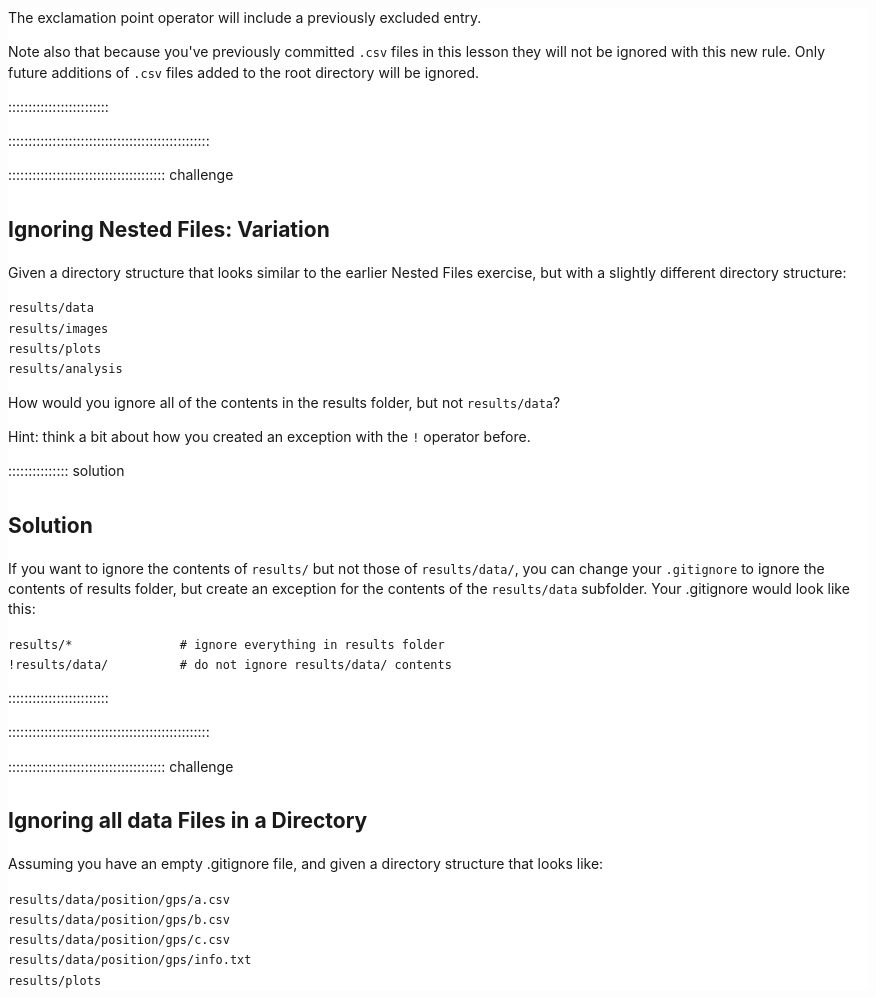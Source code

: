 The exclamation point operator will include a previously excluded entry.

Note also that because you've previously committed `.csv` files in this
lesson they will not be ignored with this new rule. Only future additions
of `.csv` files added to the root directory will be ignored.

:::::::::::::::::::::::::

::::::::::::::::::::::::::::::::::::::::::::::::::

:::::::::::::::::::::::::::::::::::::::  challenge

## Ignoring Nested Files: Variation

Given a directory structure that looks similar to the earlier Nested Files
exercise, but with a slightly different directory structure:

```bash
results/data
results/images
results/plots
results/analysis
```

How would you ignore all of the contents in the results folder, but not `results/data`?

Hint: think a bit about how you created an exception with the `!` operator
before.

:::::::::::::::  solution

## Solution

If you want to ignore the contents of
`results/` but not those of `results/data/`, you can change your `.gitignore` to ignore
the contents of results folder, but create an exception for the contents of the
`results/data` subfolder. Your .gitignore would look like this:

```output
results/*               # ignore everything in results folder
!results/data/          # do not ignore results/data/ contents
```

:::::::::::::::::::::::::

::::::::::::::::::::::::::::::::::::::::::::::::::

:::::::::::::::::::::::::::::::::::::::  challenge

## Ignoring all data Files in a Directory

Assuming you have an empty .gitignore file, and given a directory structure that looks like:

```bash
results/data/position/gps/a.csv
results/data/position/gps/b.csv
results/data/position/gps/c.csv
results/data/position/gps/info.txt
results/plots
```
